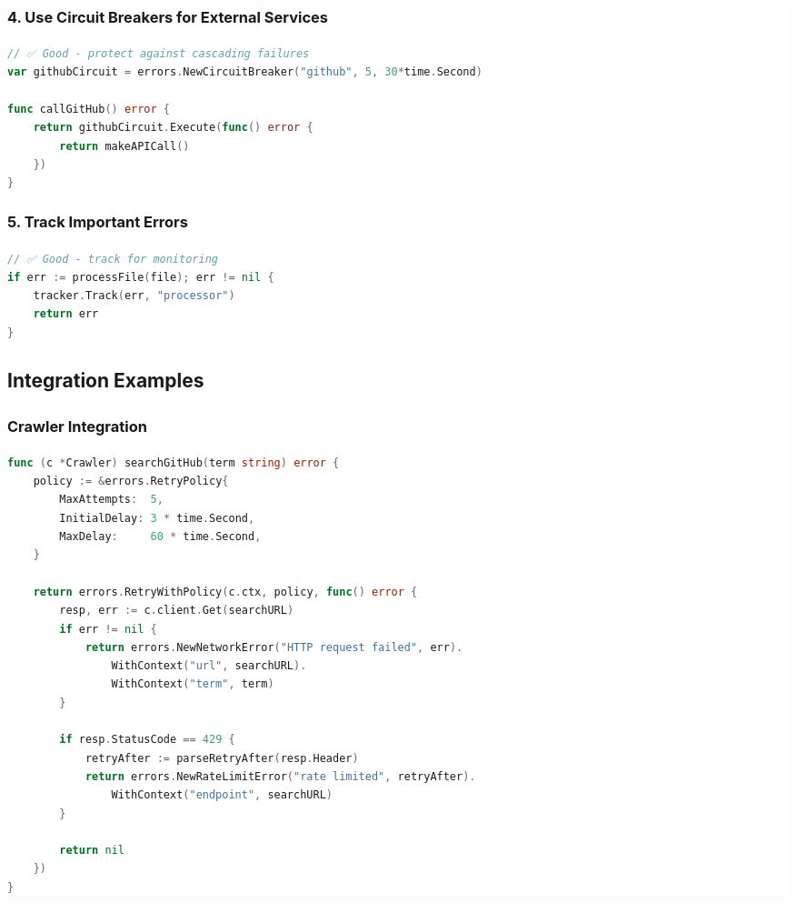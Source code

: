### 4. **Use Circuit Breakers for External Services**

```go
// ✅ Good - protect against cascading failures
var githubCircuit = errors.NewCircuitBreaker("github", 5, 30*time.Second)

func callGitHub() error {
    return githubCircuit.Execute(func() error {
        return makeAPICall()
    })
}
```

### 5. **Track Important Errors**

```go
// ✅ Good - track for monitoring
if err := processFile(file); err != nil {
    tracker.Track(err, "processor")
    return err
}
```

## Integration Examples

### Crawler Integration

```go
func (c *Crawler) searchGitHub(term string) error {
    policy := &errors.RetryPolicy{
        MaxAttempts:  5,
        InitialDelay: 3 * time.Second,
        MaxDelay:     60 * time.Second,
    }

    return errors.RetryWithPolicy(c.ctx, policy, func() error {
        resp, err := c.client.Get(searchURL)
        if err != nil {
            return errors.NewNetworkError("HTTP request failed", err).
                WithContext("url", searchURL).
                WithContext("term", term)
        }

        if resp.StatusCode == 429 {
            retryAfter := parseRetryAfter(resp.Header)
            return errors.NewRateLimitError("rate limited", retryAfter).
                WithContext("endpoint", searchURL)
        }

        return nil
    })
}
```

